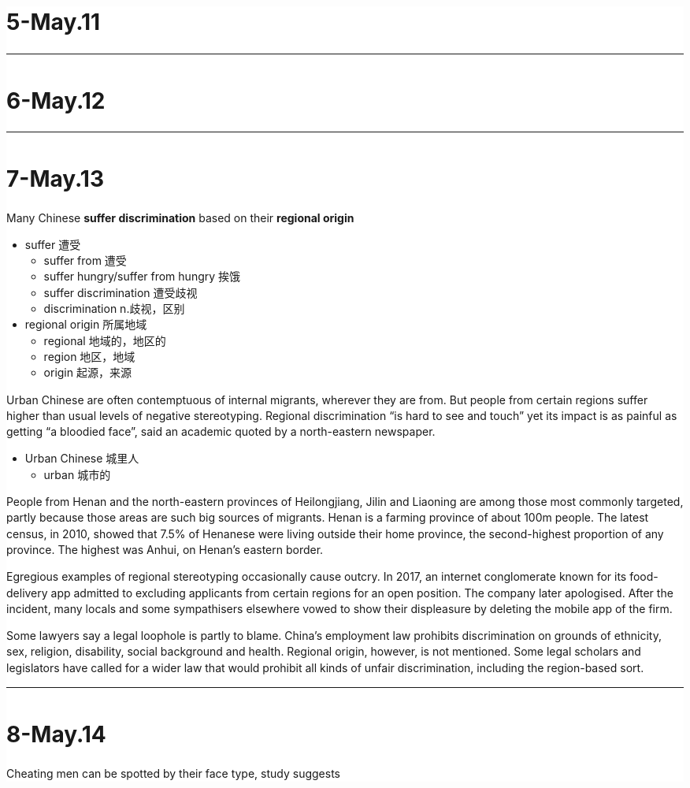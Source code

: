 # 5-May.11


---
# 6-May.12


---
# 7-May.13

Many Chinese **suffer discrimination** based on their **regional origin**
- suffer 遭受
	- suffer from 遭受
	- suffer hungry/suffer from hungry  挨饿
	- suffer discrimination 遭受歧视
	- discrimination n.歧视，区别
- regional origin 所属地域
	- regional  地域的，地区的
	- region  地区，地域
	- origin 起源，来源

Urban Chinese are often contemptuous of internal migrants, wherever they are from. But people from certain regions suffer higher than usual levels of negative stereotyping. Regional discrimination “is hard to see and touch” yet its impact is as painful as getting “a bloodied face”, said an academic quoted by a north-eastern newspaper.
- Urban Chinese 城里人
	- urban 城市的

People from Henan and the north-eastern provinces of Heilongjiang, Jilin and Liaoning are among those most commonly targeted, partly because those areas are such big sources of migrants. Henan is a farming province of about 100m people. The latest census, in 2010, showed that 7.5% of Henanese were living outside their home province, the second-highest proportion of any province. The highest was Anhui, on Henan’s eastern border.

Egregious examples of regional stereotyping occasionally cause outcry. In 2017, an internet conglomerate known for its food-delivery app admitted to excluding applicants from certain regions for an open position. The company later apologised. After the incident, many locals and some sympathisers elsewhere vowed to show their displeasure by deleting the mobile app of the firm.

Some lawyers say a legal loophole is partly to blame. China’s employment law prohibits discrimination on grounds of ethnicity, sex, religion, disability, social background and health. Regional origin, however, is not mentioned. Some legal scholars and legislators have called for a wider law that would prohibit all kinds of unfair discrimination, including the region-based sort.

---
# 8-May.14

Cheating men can be spotted by their face type, study suggests
